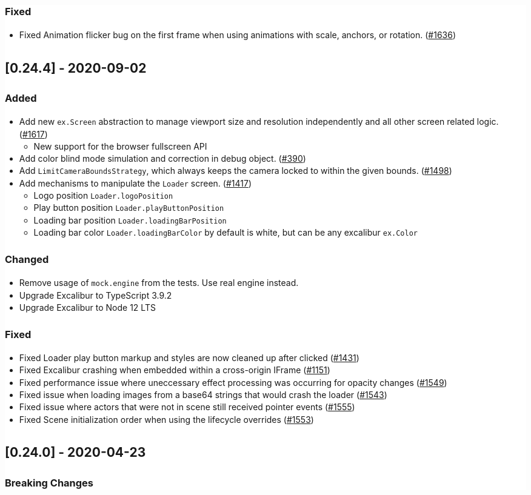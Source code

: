 ### Fixed

- Fixed Animation flicker bug on the first frame when using animations with scale, anchors, or rotation. ([#1636](https://github.com/excaliburjs/Excalibur/issues/1636))



## [0.24.4] - 2020-09-02

### Added

- Add new `ex.Screen` abstraction to manage viewport size and resolution independently and all other screen related logic. ([#1617](https://github.com/excaliburjs/Excalibur/issues/1617))
  - New support for the browser fullscreen API
- Add color blind mode simulation and correction in debug object.
  ([#390](https://github.com/excaliburjs/Excalibur/issues/390))
- Add `LimitCameraBoundsStrategy`, which always keeps the camera locked to within the given bounds. ([#1498](https://github.com/excaliburjs/Excalibur/issues/1498))
- Add mechanisms to manipulate the `Loader` screen. ([#1417](https://github.com/excaliburjs/Excalibur/issues/1417))
  - Logo position `Loader.logoPosition`
  - Play button position `Loader.playButtonPosition`
  - Loading bar position `Loader.loadingBarPosition`
  - Loading bar color `Loader.loadingBarColor` by default is white, but can be any excalibur `ex.Color`

### Changed

- Remove usage of `mock.engine` from the tests. Use real engine instead.
- Upgrade Excalibur to TypeScript 3.9.2
- Upgrade Excalibur to Node 12 LTS

### Fixed

- Fixed Loader play button markup and styles are now cleaned up after clicked ([#1431](https://github.com/excaliburjs/Excalibur/issues/1431))
- Fixed Excalibur crashing when embedded within a cross-origin IFrame ([#1151](https://github.com/excaliburjs/Excalibur/issues/1151))
- Fixed performance issue where uneccessary effect processing was occurring for opacity changes ([#1549](https://github.com/excaliburjs/Excalibur/issues/1549))
- Fixed issue when loading images from a base64 strings that would crash the loader ([#1543](https://github.com/excaliburjs/Excalibur/issues/1543))
- Fixed issue where actors that were not in scene still received pointer events ([#1555](https://github.com/excaliburjs/Excalibur/issues/1555))
- Fixed Scene initialization order when using the lifecycle overrides ([#1553](https://github.com/excaliburjs/Excalibur/issues/1553))



## [0.24.0] - 2020-04-23

### Breaking Changes
